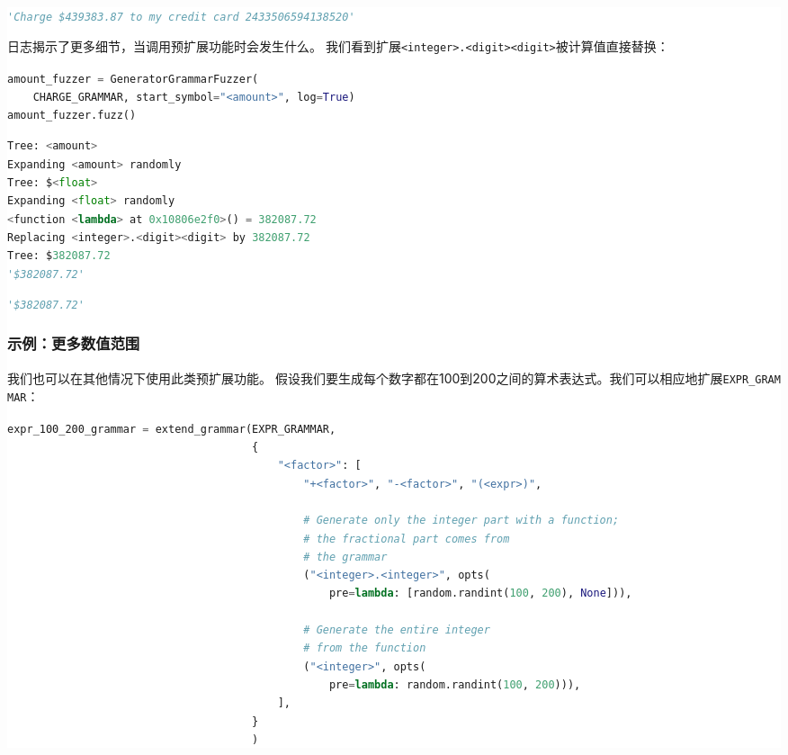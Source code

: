 ```py
'Charge $439383.87 to my credit card 2433506594138520'

```

日志揭示了更多细节，当调用预扩展功能时会发生什么。 我们看到扩展`<integer>.<digit><digit>`被计算值直接替换：

```py
amount_fuzzer = GeneratorGrammarFuzzer(
    CHARGE_GRAMMAR, start_symbol="<amount>", log=True)
amount_fuzzer.fuzz()

```

```py
Tree: <amount>
Expanding <amount> randomly
Tree: $<float>
Expanding <float> randomly
<function <lambda> at 0x10806e2f0>() = 382087.72
Replacing <integer>.<digit><digit> by 382087.72
Tree: $382087.72
'$382087.72'

```

```py
'$382087.72'

```

### 示例：更多数值范围

我们也可以在其他情况下使用此类预扩展功能。 假设我们要生成每个数字都在100到200之间的算术表达式。我们可以相应地扩展`EXPR_GRAMMAR`：

```py
expr_100_200_grammar = extend_grammar(EXPR_GRAMMAR,
                                      {
                                          "<factor>": [
                                              "+<factor>", "-<factor>", "(<expr>)",

                                              # Generate only the integer part with a function;
                                              # the fractional part comes from
                                              # the grammar
                                              ("<integer>.<integer>", opts(
                                                  pre=lambda: [random.randint(100, 200), None])),

                                              # Generate the entire integer
                                              # from the function
                                              ("<integer>", opts(
                                                  pre=lambda: random.randint(100, 200))),
                                          ],
                                      }
                                      )

```
